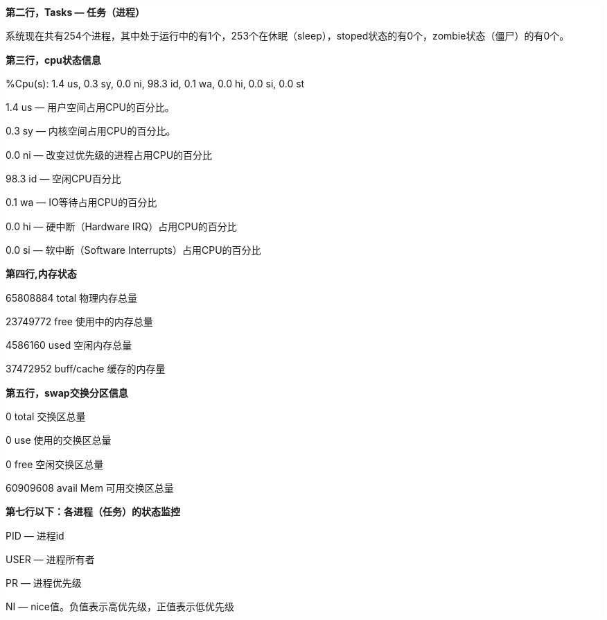 **第二行，Tasks — 任务（进程）**

系统现在共有254个进程，其中处于运行中的有1个，253个在休眠（sleep），stoped状态的有0个，zombie状态（僵尸）的有0个。

**第三行，cpu状态信息**

%Cpu(s):  1.4 us,  0.3 sy,  0.0 ni, 98.3 id,  0.1 wa,  0.0 hi,  0.0 si,  0.0 st

1.4 us — 用户空间占用CPU的百分比。

0.3 sy — 内核空间占用CPU的百分比。

0.0 ni — 改变过优先级的进程占用CPU的百分比

98.3 id — 空闲CPU百分比

0.1 wa — IO等待占用CPU的百分比

0.0 hi — 硬中断（Hardware IRQ）占用CPU的百分比

0.0 si — 软中断（Software Interrupts）占用CPU的百分比

**第四行,内存状态**

65808884 total  物理内存总量

23749772 free  使用中的内存总量

4586160 used   空闲内存总量

37472952 buff/cache  缓存的内存量

**第五行，swap交换分区信息**

0 total   交换区总量

0 use   使用的交换区总量

0 free   空闲交换区总量

60909608 avail Mem  可用交换区总量

**第七行以下：各进程（任务）的状态监控**

PID — 进程id

USER — 进程所有者

PR — 进程优先级

NI — nice值。负值表示高优先级，正值表示低优先级

